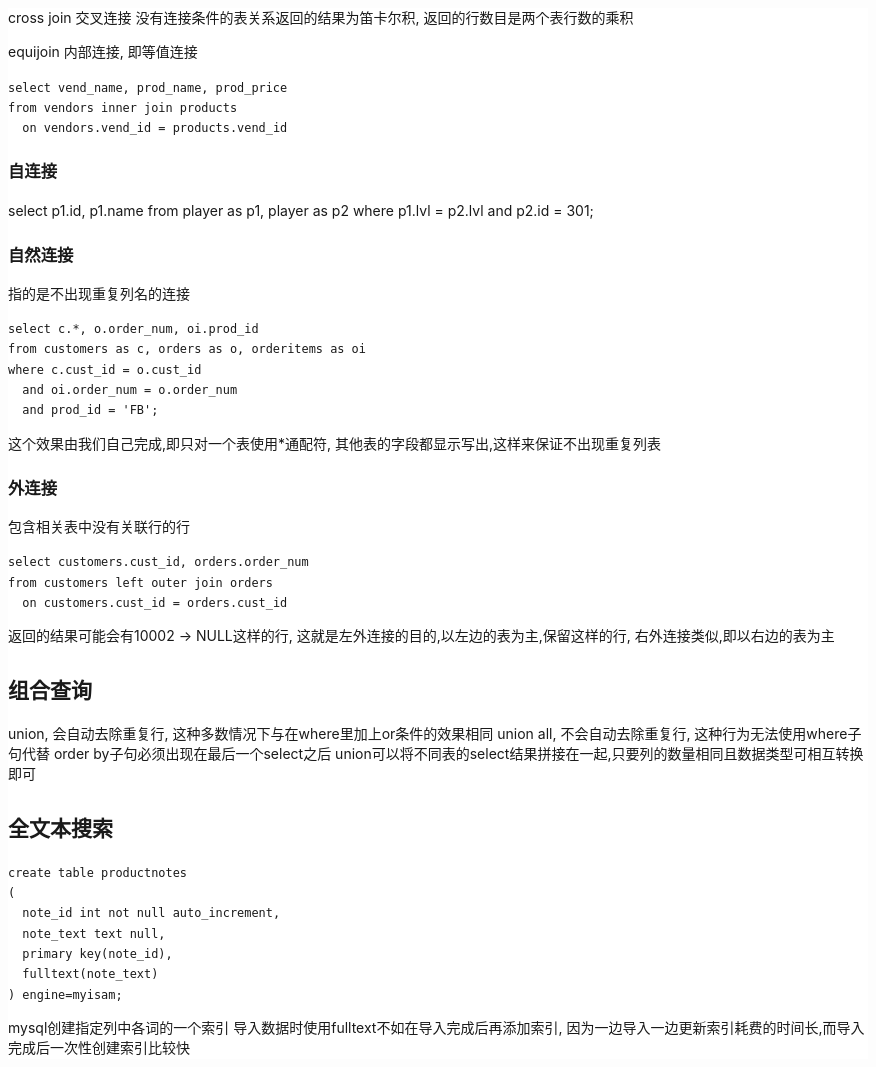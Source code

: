 cross join 交叉连接
没有连接条件的表关系返回的结果为笛卡尔积, 返回的行数目是两个表行数的乘积

equijoin 内部连接, 即等值连接
```
select vend_name, prod_name, prod_price 
from vendors inner join products
  on vendors.vend_id = products.vend_id
```

### 自连接
select p1.id, p1.name from player as p1, player as p2 where p1.lvl = p2.lvl and p2.id = 301;

### 自然连接
指的是不出现重复列名的连接
```
select c.*, o.order_num, oi.prod_id
from customers as c, orders as o, orderitems as oi
where c.cust_id = o.cust_id
  and oi.order_num = o.order_num
  and prod_id = 'FB';
```
这个效果由我们自己完成,即只对一个表使用\*通配符,
其他表的字段都显示写出,这样来保证不出现重复列表

### 外连接
包含相关表中没有关联行的行
```
select customers.cust_id, orders.order_num
from customers left outer join orders
  on customers.cust_id = orders.cust_id
```
返回的结果可能会有10002 -> NULL这样的行, 这就是左外连接的目的,以左边的表为主,保留这样的行,
右外连接类似,即以右边的表为主

## 组合查询
union, 会自动去除重复行, 这种多数情况下与在where里加上or条件的效果相同
union all, 不会自动去除重复行, 这种行为无法使用where子句代替
order by子句必须出现在最后一个select之后
union可以将不同表的select结果拼接在一起,只要列的数量相同且数据类型可相互转换即可

## 全文本搜索
```
create table productnotes
(
  note_id int not null auto_increment,
  note_text text null,
  primary key(note_id),
  fulltext(note_text)
) engine=myisam;
```
mysql创建指定列中各词的一个索引
导入数据时使用fulltext不如在导入完成后再添加索引,
因为一边导入一边更新索引耗费的时间长,而导入完成后一次性创建索引比较快
